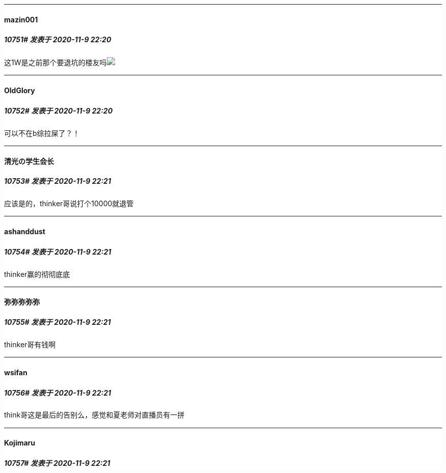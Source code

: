 
*****

####  mazin001  
##### 10751#       发表于 2020-11-9 22:20


这1W是之前那个要退坑的楼友吗<img src="https://static.saraba1st.com/image/smiley/face2017/239.png" referrerpolicy="no-referrer">


*****

####  OldGlory  
##### 10752#       发表于 2020-11-9 22:20


可以不在b综拉屎了？！


*****

####  清光の学生会长  
##### 10753#       发表于 2020-11-9 22:21


应该是的，thinker哥说打个10000就退管


*****

####  ashanddust  
##### 10754#       发表于 2020-11-9 22:21


thinker赢的彻彻底底


*****

####  弥弥弥弥弥  
##### 10755#       发表于 2020-11-9 22:21


thinker哥有钱啊


*****

####  wsifan  
##### 10756#       发表于 2020-11-9 22:21


think哥这是最后的告别么，感觉和夏老师对直播员有一拼


*****

####  Kojimaru  
##### 10757#       发表于 2020-11-9 22:21
